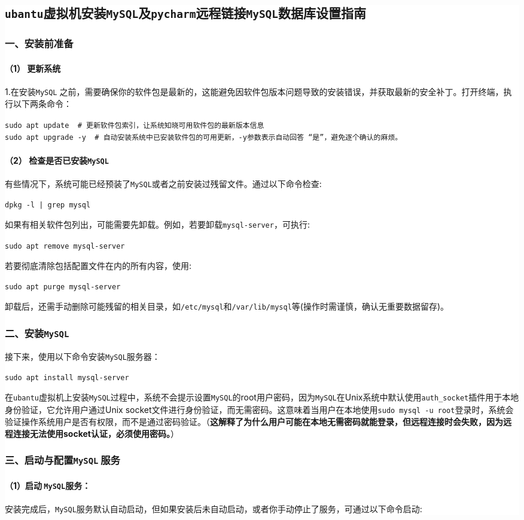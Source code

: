 ## `ubantu`虚拟机安装`MySQL`及`pycharm`远程链接`MySQL`数据库设置指南

### 一、安装前准备

#### （1） 更新系统

1.在安装`MySQL` 之前，需要确保你的软件包是最新的，这能避免因软件包版本问题导致的安装错误，并获取最新的安全补丁。打开终端，执行以下两条命令：

```shell
sudo apt update  # 更新软件包索引，让系统知晓可用软件包的最新版本信息
sudo apt upgrade -y  # 自动安装系统中已安装软件包的可用更新，-y参数表示自动回答 “是”，避免逐个确认的麻烦。
```



#### （2） 检查是否已安装`MySQL`

有些情况下，系统可能已经预装了`MySQL`或者之前安装过残留文件。通过以下命令检查:

```shell
dpkg -l | grep mysql
```

如果有相关软件包列出，可能需要先卸载。例如，若要卸载`mysql-server`，可执行:

```shell
sudo apt remove mysql-server
```

若要彻底清除包括配置文件在内的所有内容，使用:

```shell
sudo apt purge mysql-server
```

卸载后，还需手动删除可能残留的相关目录，如`/etc/mysql`和`/var/lib/mysql`等(操作时需谨慎，确认无重要数据留存)。



### 二、安装`MySQL`



接下来，使用以下命令安装`MySQL`服务器：

```shell
sudo apt install mysql-server
```

在`ubantu`虚拟机上安装`MySQL`过程中，系统不会提示设置`MySQL`的root用户密码，因为`MySQL`在Unix系统中默认使用`auth_socket`插件用于本地身份验证，它允许用户通过Unix socket文件进行身份验证，而无需密码。这意味着当用户在本地使用`sudo mysql -u root`登录时，系统会验证操作系统用户是否有权限，而不是通过密码验证。（**这解释了为什么用户可能在本地无需密码就能登录，但远程连接时会失败，因为远程连接无法使用socket认证，必须使用密码。**）



### 三、启动与配置`MySQL` 服务

#### （1）启动 `MySQL`服务：

安装完成后，`MySQL`服务默认自动启动，但如果安装后未自动启动，或者你手动停止了服务，可通过以下命令启动:
